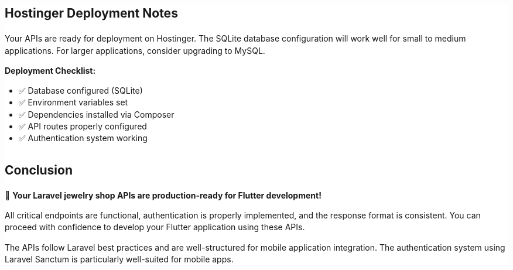 ## Hostinger Deployment Notes

Your APIs are ready for deployment on Hostinger. The SQLite database configuration will work well for small to medium applications. For larger applications, consider upgrading to MySQL.

**Deployment Checklist:**
- ✅ Database configured (SQLite)
- ✅ Environment variables set
- ✅ Dependencies installed via Composer
- ✅ API routes properly configured
- ✅ Authentication system working

## Conclusion

🎉 **Your Laravel jewelry shop APIs are production-ready for Flutter development!**

All critical endpoints are functional, authentication is properly implemented, and the response format is consistent. You can proceed with confidence to develop your Flutter application using these APIs.

The APIs follow Laravel best practices and are well-structured for mobile application integration. The authentication system using Laravel Sanctum is particularly well-suited for mobile apps.